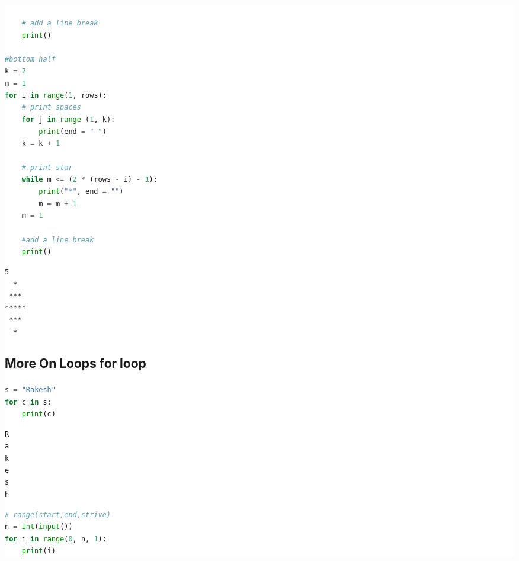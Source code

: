 ```python
	  
    # add a line break 
    print()  
 
#bottom half
k = 2
m = 1
for i in range(1, rows): 
    # print spaces 
    for j in range (1, k):
        print(end = " ") 
    k = k + 1
	  
    # print star 
    while m <= (2 * (rows - i) - 1): 
        print("*", end = "") 
        m = m + 1
    m = 1
	
    #add a line break
    print() 
```

    5
      *
     ***
    *****
     ***
      *


## More On Loops for loop



```python
s = "Rakesh"
for c in s:
    print(c)
```

    R
    a
    k
    e
    s
    h



```python
# range(start,end,strive)
n = int(input())
for i in range(0, n, 1):
    print(i)
```
